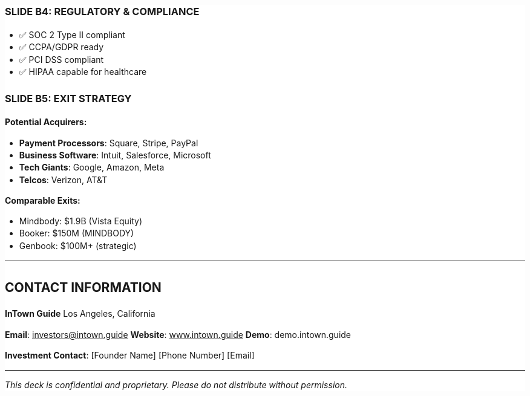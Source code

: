 ### SLIDE B4: REGULATORY & COMPLIANCE
- ✅ SOC 2 Type II compliant
- ✅ CCPA/GDPR ready
- ✅ PCI DSS compliant
- ✅ HIPAA capable for healthcare

### SLIDE B5: EXIT STRATEGY
**Potential Acquirers:**
- **Payment Processors**: Square, Stripe, PayPal
- **Business Software**: Intuit, Salesforce, Microsoft
- **Tech Giants**: Google, Amazon, Meta
- **Telcos**: Verizon, AT&T

**Comparable Exits:**
- Mindbody: $1.9B (Vista Equity)
- Booker: $150M (MINDBODY)
- Genbook: $100M+ (strategic)

---

## CONTACT INFORMATION

**InTown Guide**
Los Angeles, California

**Email**: investors@intown.guide
**Website**: www.intown.guide
**Demo**: demo.intown.guide

**Investment Contact**:
[Founder Name]
[Phone Number]
[Email]

---

*This deck is confidential and proprietary. Please do not distribute without permission.*